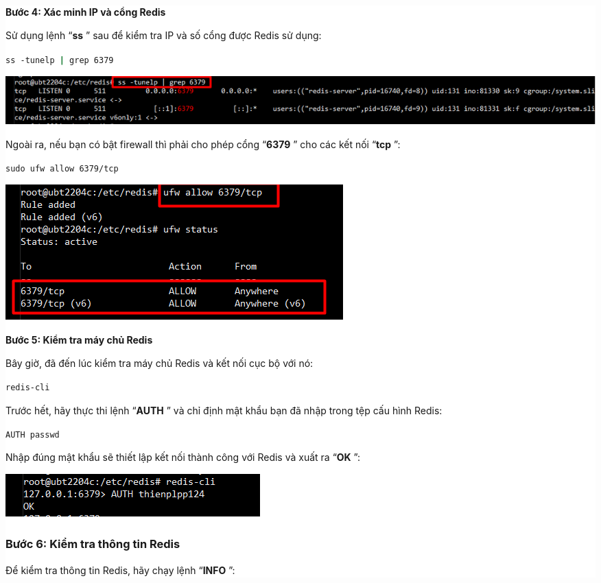 **Bước 4: Xác minh IP và cổng Redis**

Sử dụng lệnh “**ss** ” sau để kiểm tra IP và số cổng được Redis sử dụng:

```bash
ss -tunelp | grep 6379
```

![image.png](/Images/tuan_4_caching/image%207.png)

Ngoài ra, nếu bạn có bật firewall thì phải cho phép cổng “**6379** ” cho các kết nối “**tcp** ”:

```bash
sudo ufw allow 6379/tcp
```

![image.png](/Images/tuan_4_caching/image%208.png)

**Bước 5: Kiểm tra máy chủ Redis**

Bây giờ, đã đến lúc kiểm tra máy chủ Redis và kết nối cục bộ với nó:

```bash
redis-cli
```

Trước hết, hãy thực thi lệnh “**AUTH** ” và chỉ định mật khẩu bạn đã nhập trong tệp cấu hình Redis:

```bash
AUTH passwd
```

Nhập đúng mật khẩu sẽ thiết lập kết nối thành công với Redis và xuất ra “**OK** ”:

![image.png](/Images/tuan_4_caching/image%209.png)

### **Bước 6: Kiểm tra thông tin Redis**

Để kiểm tra thông tin Redis, hãy chạy lệnh “**INFO** ”:
